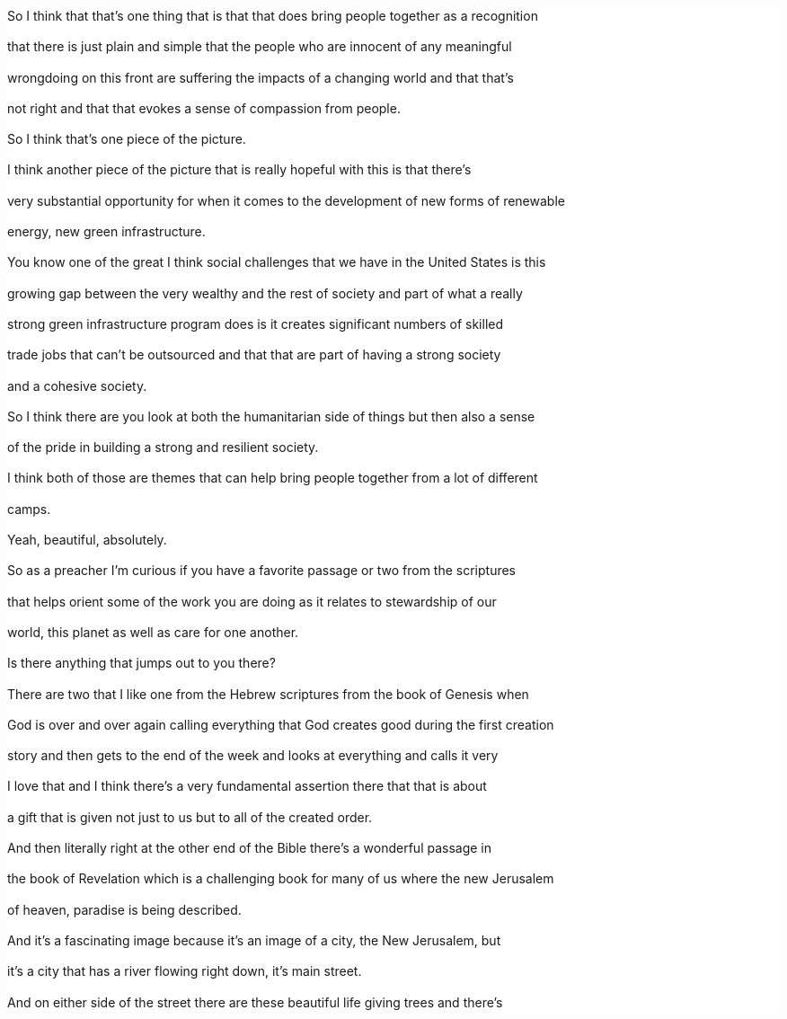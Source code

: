 So I think that that’s one thing that is that that does bring people together as a recognition

that there is just plain and simple that the people who are innocent of any meaningful

wrongdoing on this front are suffering the impacts of a changing world and that that’s

not right and that that evokes a sense of compassion from people.

So I think that’s one piece of the picture.

I think another piece of the picture that is really hopeful with this is that there’s

very substantial opportunity for when it comes to the development of new forms of renewable

energy, new green infrastructure.

You know one of the great I think social challenges that we have in the United States is this

growing gap between the very wealthy and the rest of society and part of what a really

strong green infrastructure program does is it creates significant numbers of skilled

trade jobs that can’t be outsourced and that that are part of having a strong society

and a cohesive society.

So I think there are you look at both the humanitarian side of things but then also a sense

of the pride in building a strong and resilient society.

I think both of those are themes that can help bring people together from a lot of different

camps.

Yeah, beautiful, absolutely.

So as a preacher I’m curious if you have a favorite passage or two from the scriptures

that helps orient some of the work you are doing as it relates to stewardship of our

world, this planet as well as care for one another.

Is there anything that jumps out to you there?

There are two that I like one from the Hebrew scriptures from the book of Genesis when

God is over and over again calling everything that God creates good during the first creation

story and then gets to the end of the week and looks at everything and calls it very

I love that and I think there’s a very fundamental assertion there that that is about

a gift that is given not just to us but to all of the created order.

And then literally right at the other end of the Bible there’s a wonderful passage in

the book of Revelation which is a challenging book for many of us where the new Jerusalem

of heaven, paradise is being described.

And it’s a fascinating image because it’s an image of a city, the New Jerusalem, but

it’s a city that has a river flowing right down, it’s main street.

And on either side of the street there are these beautiful life giving trees and there’s
